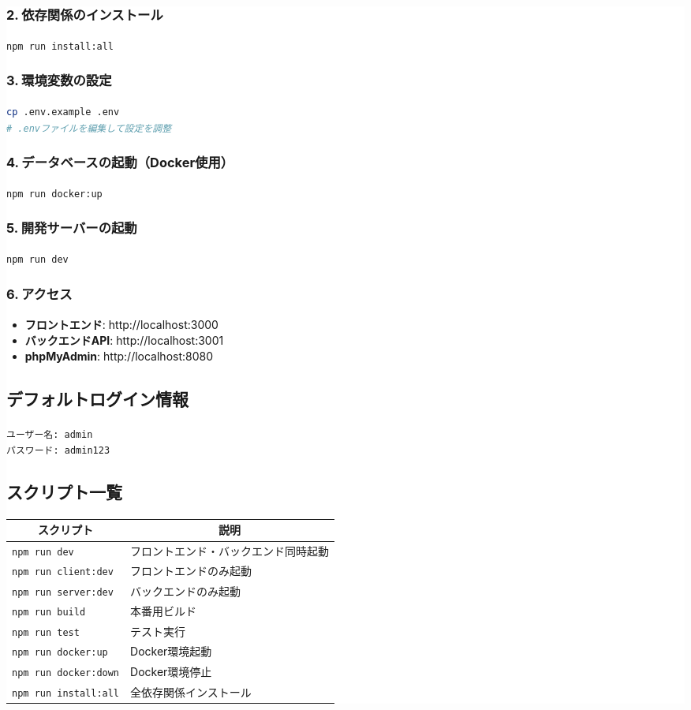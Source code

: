 ### 2. 依存関係のインストール
```bash
npm run install:all
```

### 3. 環境変数の設定
```bash
cp .env.example .env
# .envファイルを編集して設定を調整
```

### 4. データベースの起動（Docker使用）
```bash
npm run docker:up
```

### 5. 開発サーバーの起動
```bash
npm run dev
```

### 6. アクセス
- **フロントエンド**: http://localhost:3000
- **バックエンドAPI**: http://localhost:3001
- **phpMyAdmin**: http://localhost:8080

## デフォルトログイン情報

```
ユーザー名: admin
パスワード: admin123
```

## スクリプト一覧

| スクリプト | 説明 |
|------------|------|
| `npm run dev` | フロントエンド・バックエンド同時起動 |
| `npm run client:dev` | フロントエンドのみ起動 |
| `npm run server:dev` | バックエンドのみ起動 |
| `npm run build` | 本番用ビルド |
| `npm run test` | テスト実行 |
| `npm run docker:up` | Docker環境起動 |
| `npm run docker:down` | Docker環境停止 |
| `npm run install:all` | 全依存関係インストール |
